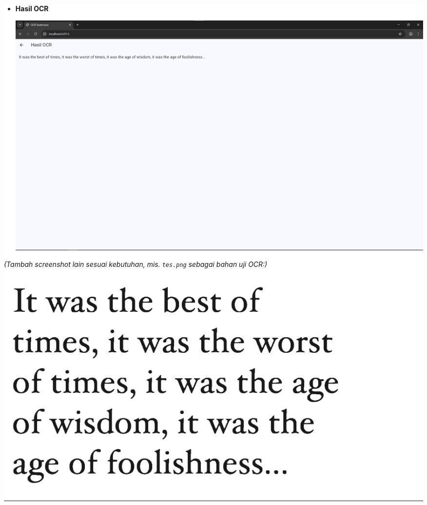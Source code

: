 - **Hasil OCR**  

  ![hasil_result_screen](assets/hasil_result_screen.png)

*(Tambah screenshot lain sesuai kebutuhan, mis. `tes.png` sebagai bahan uji OCR:)*  

![tes.png](assets/tes.png)

---